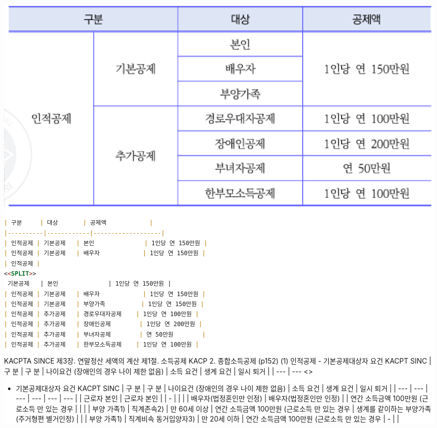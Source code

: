 ![id_300](./Items/300_page_44_table_1.png)

```markdown
| 구분     | 대상       | 공제액            |
|----------|------------|-------------------|
| 인적공제 | 기본공제   | 본인              | 1인당 연 150만원 |
| 인적공제 | 기본공제   | 배우자            | 1인당 연 150만원 |
| 인적공제 | 
<<SPLIT>>
 기본공제   | 본인              | 1인당 연 150만원 |
| 인적공제 | 기본공제   | 배우자            | 1인당 연 150만원 |
| 인적공제 | 기본공제   | 부양가족          | 1인당 연 150만원 |
| 인적공제 | 추가공제   | 경로우대자공제    | 1인당 연 100만원 |
| 인적공제 | 추가공제   | 장애인공제        | 1인당 연 200만원 |
| 인적공제 | 추가공제   | 부녀자공제        | 연 50만원        |
| 인적공제 | 추가공제   | 한부모소득공제    | 1인당 연 100만원 |
```

KACPTA SINCE
제3장. 연말정산 세액의 계산
제1절. 소득공제
KACP
2. 종합소득공제 (p152)
(1) 인적공제 - 기본공제대상자 요건
KACPT SINC
| 구 분 | 구 분 | 나이요건 (장애인의 경우 나이 제한 없음) | 소득 요건 | 생계 요건 | 일시 퇴거 |
| --- | ---
<<SPLIT>>
 - 기본공제대상자 요건
KACPT SINC
| 구 분 | 구 분 | 나이요건 (장애인의 경우 나이 제한 없음) | 소득 요건 | 생계 요건 | 일시 퇴거 |
| --- | --- | --- | --- | --- | --- |
| 근로자 본인 | 근로자 본인 |  | - |  |  |
| 배우자(법정혼인만 인정) | 배우자(법정혼인만 인정) |  | 연간 소득금액 100만원 (근로소득 만 있는 경우 |  |  |
| 부양 가족1) | 직계존속2) | 만 60세 이상 | 연간 소득금액 100만원 (근로소득 만 있는 경우 | 생계를 같이하는 부양가족 (주거형편 별거인정) |  |
| 부양 가족1) | 직계비속 동거입양자3) | 만 20세 이하 | 연간 소득금액 100만원 (근로소득 만 있는 경우 | - |  |